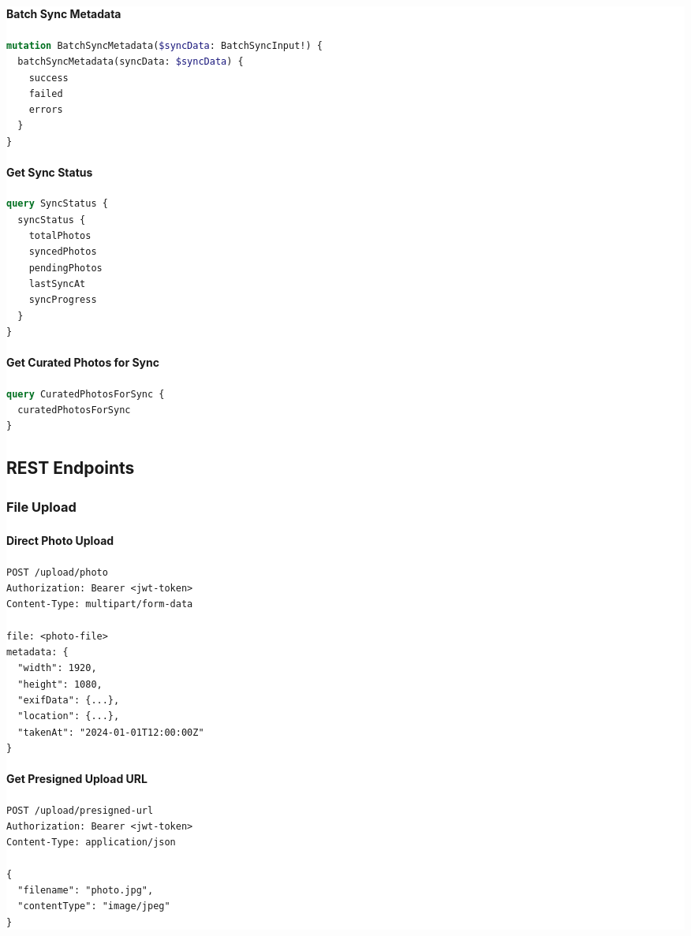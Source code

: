 #### Batch Sync Metadata
```graphql
mutation BatchSyncMetadata($syncData: BatchSyncInput!) {
  batchSyncMetadata(syncData: $syncData) {
    success
    failed
    errors
  }
}
```

#### Get Sync Status
```graphql
query SyncStatus {
  syncStatus {
    totalPhotos
    syncedPhotos
    pendingPhotos
    lastSyncAt
    syncProgress
  }
}
```

#### Get Curated Photos for Sync
```graphql
query CuratedPhotosForSync {
  curatedPhotosForSync
}
```

## REST Endpoints

### File Upload

#### Direct Photo Upload
```http
POST /upload/photo
Authorization: Bearer <jwt-token>
Content-Type: multipart/form-data

file: <photo-file>
metadata: {
  "width": 1920,
  "height": 1080,
  "exifData": {...},
  "location": {...},
  "takenAt": "2024-01-01T12:00:00Z"
}
```

#### Get Presigned Upload URL
```http
POST /upload/presigned-url
Authorization: Bearer <jwt-token>
Content-Type: application/json

{
  "filename": "photo.jpg",
  "contentType": "image/jpeg"
}
```
